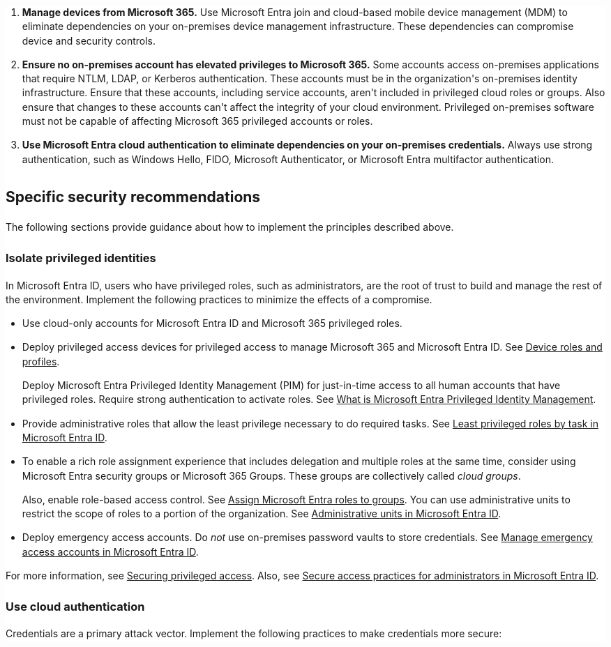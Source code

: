 1. **Manage devices from Microsoft 365.** Use Microsoft Entra join and cloud-based mobile device management (MDM) to eliminate dependencies on your on-premises device management infrastructure. These dependencies can compromise device and security controls.

1. **Ensure no on-premises account has elevated privileges to Microsoft 365.** Some accounts access on-premises applications that require NTLM, LDAP, or Kerberos authentication. These accounts must be in the organization's on-premises identity infrastructure. Ensure that these accounts, including service accounts, aren't included in privileged cloud roles or groups. Also ensure that changes to these accounts can't affect the integrity of your cloud environment. Privileged on-premises software must not be capable of affecting Microsoft 365 privileged accounts or roles.

1. **Use Microsoft Entra cloud authentication to eliminate dependencies on your on-premises credentials.** Always use strong authentication, such as Windows Hello, FIDO, Microsoft Authenticator, or Microsoft Entra multifactor authentication.

## Specific security recommendations

The following sections provide guidance about how to implement the principles described above.

### Isolate privileged identities

In Microsoft Entra ID, users who have privileged roles, such as administrators, are the root of trust to build and manage the rest of the environment. Implement the following practices to minimize the effects of a compromise.

- Use cloud-only accounts for Microsoft Entra ID and Microsoft 365 privileged roles.

- Deploy privileged access devices for privileged access to manage Microsoft 365 and Microsoft Entra ID. See [Device roles and profiles](/security/compass/privileged-access-devices#device-roles-and-profiles).

  Deploy Microsoft Entra Privileged Identity Management (PIM) for just-in-time access to all human accounts that have privileged roles. Require strong authentication to activate roles. See [What is Microsoft Entra Privileged Identity Management](../privileged-identity-management/pim-configure.md).

- Provide administrative roles that allow the least privilege necessary to do required tasks. See [Least privileged roles by task in Microsoft Entra ID](../roles/delegate-by-task.md).

- To enable a rich role assignment experience that includes delegation and multiple roles at the same time, consider using Microsoft Entra security groups or Microsoft 365 Groups. These groups are collectively called *cloud groups*.

  Also, enable role-based access control. See [Assign Microsoft Entra roles to groups](../roles/groups-assign-role.md). You can use administrative units to restrict the scope of roles to a portion of the organization. See [Administrative units in Microsoft Entra ID](../roles/administrative-units.md).

- Deploy emergency access accounts. Do *not* use on-premises password vaults to store credentials. See [Manage emergency access accounts in Microsoft Entra ID](../roles/security-emergency-access.md).

For more information, see [Securing privileged access](/security/compass/overview). Also, see [Secure access practices for administrators in Microsoft Entra ID](../roles/security-planning.md).

### Use cloud authentication

Credentials are a primary attack vector. Implement the following practices to make credentials more secure:
